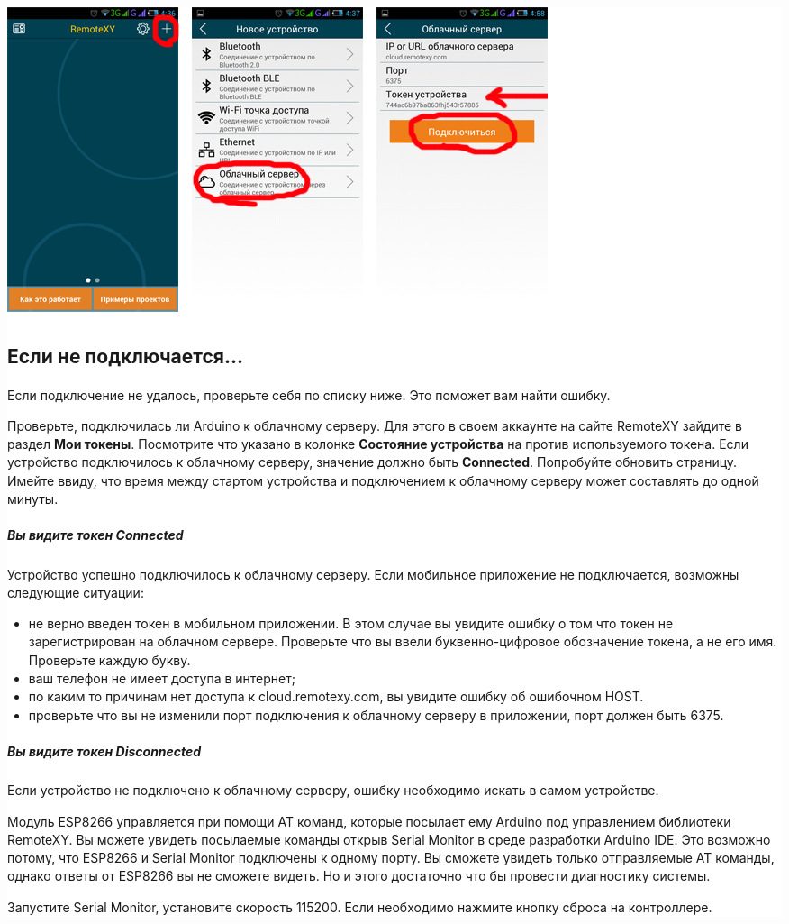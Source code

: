 ![01](ru_09.jpg)

## Если не подключается...

Если подключение не удалось, проверьте себя по списку ниже. Это поможет вам найти ошибку. 

Проверьте, подключилась ли Arduino к облачному серверу. Для этого в своем аккаунте на сайте RemoteXY зайдите в раздел **Мои токены**. Посмотрите что указано в колонке **Состояние устройства** на против используемого токена. Если устройство подключилось к облачному серверу, значение должно быть **Connected**. Попробуйте обновить страницу. Имейте ввиду, что время между стартом устройства и подключением к облачному серверу может составлять до одной минуты.

##### Вы видите токен Connected

Устройство успешно подключилось к облачному серверу. Если мобильное приложение не подключается, возможны следующие ситуации:

- не верно введен токен в мобильном приложении. В этом случае вы увидите ошибку  о том что токен не зарегистрирован на облачном сервере. Проверьте что вы ввели буквенно-цифровое обозначение токена, а не его имя. Проверьте каждую букву.
- ваш телефон не имеет доступа в интернет;
- по каким то причинам нет доступа к cloud.remotexy.com, вы увидите ошибку об ошибочном HOST.
- проверьте что вы не изменили порт подключения к облачному серверу в приложении, порт должен быть 6375.

##### Вы видите токен Disconnected

Если устройство не подключено к облачному серверу, ошибку необходимо искать в самом устройстве. 

Модуль ESP8266 управляется при помощи AT команд, которые посылает ему Arduino под управлением библиотеки RemoteXY. Вы можете увидеть посылаемые команды открыв Serial Monitor в среде разработки Arduino IDE. Это возможно потому, что ESP8266 и Serial Monitor подключены к одному порту. Вы сможете увидеть только отправляемые AT команды, однако ответы от ESP8266 вы не сможете видеть. Но и этого достаточно что бы провести диагностику системы.

Запустите Serial Monitor, установите скорость 115200. Если необходимо нажмите кнопку сброса на контроллере.
